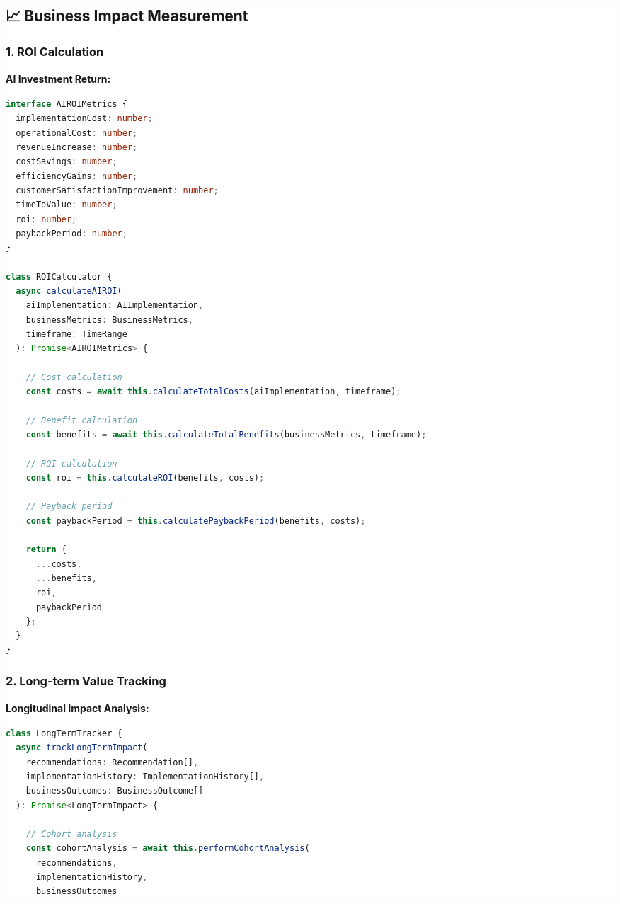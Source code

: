 
## 📈 Business Impact Measurement

### 1. ROI Calculation

**AI Investment Return:**
```typescript
interface AIROIMetrics {
  implementationCost: number;
  operationalCost: number;
  revenueIncrease: number;
  costSavings: number;
  efficiencyGains: number;
  customerSatisfactionImprovement: number;
  timeToValue: number;
  roi: number;
  paybackPeriod: number;
}

class ROICalculator {
  async calculateAIROI(
    aiImplementation: AIImplementation,
    businessMetrics: BusinessMetrics,
    timeframe: TimeRange
  ): Promise<AIROIMetrics> {
    
    // Cost calculation
    const costs = await this.calculateTotalCosts(aiImplementation, timeframe);
    
    // Benefit calculation
    const benefits = await this.calculateTotalBenefits(businessMetrics, timeframe);
    
    // ROI calculation
    const roi = this.calculateROI(benefits, costs);
    
    // Payback period
    const paybackPeriod = this.calculatePaybackPeriod(benefits, costs);
    
    return {
      ...costs,
      ...benefits,
      roi,
      paybackPeriod
    };
  }
}
```

### 2. Long-term Value Tracking

**Longitudinal Impact Analysis:**
```typescript
class LongTermTracker {
  async trackLongTermImpact(
    recommendations: Recommendation[],
    implementationHistory: ImplementationHistory[],
    businessOutcomes: BusinessOutcome[]
  ): Promise<LongTermImpact> {
    
    // Cohort analysis
    const cohortAnalysis = await this.performCohortAnalysis(
      recommendations,
      implementationHistory,
      businessOutcomes
```